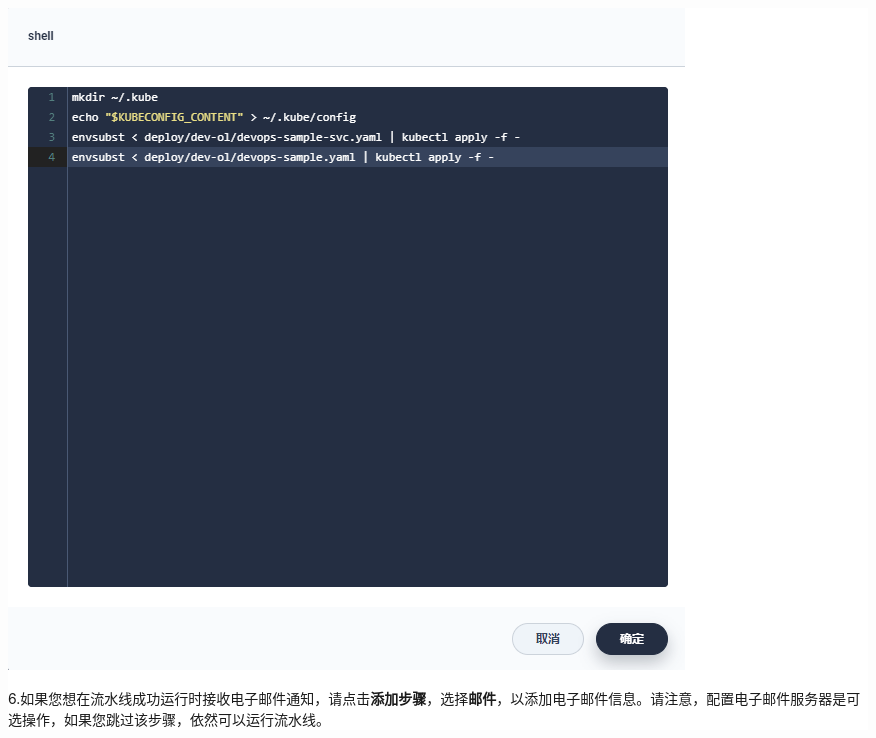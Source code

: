 ![image-20221028113628854](../../img/kubernetes/kubernetes_kubesphere_devops/image-20221028113628854.png)



6.如果您想在流水线成功运行时接收电子邮件通知，请点击**添加步骤**，选择**邮件**，以添加电子邮件信息。请注意，配置电子邮件服务器是可选操作，如果您跳过该步骤，依然可以运行流水线。


